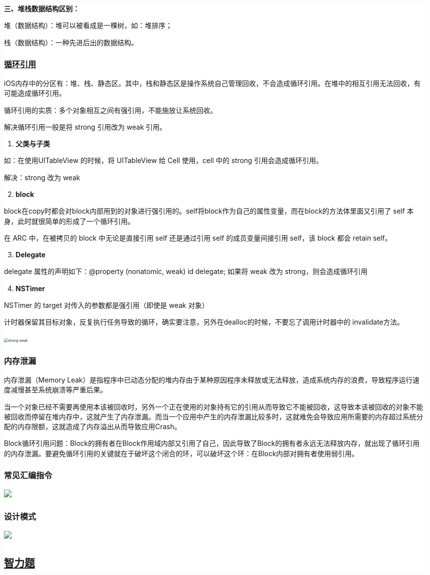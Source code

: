 **三、堆栈数据结构区别：**

堆（数据结构）：堆可以被看成是一棵树，如：堆排序；

栈（数据结构）：一种先进后出的数据结构。

### [循环引用](https://www.jianshu.com/p/e3302eac8536)

iOS内存中的分区有：堆、栈、静态区。其中，栈和静态区是操作系统自己管理回收，不会造成循环引用。在堆中的相互引用无法回收，有可能造成循环引用。

循环引用的实质：多个对象相互之间有强引用，不能施放让系统回收。

解决循环引用一般是将 strong 引用改为 weak 引用。

1. **父类与子类**

如：在使用UITableView 的时候，将 UITableView 给 Cell 使用，cell 中的 strong 引用会造成循环引用。

解决：strong 改为 weak

2. **block**

block在copy时都会对block内部用到的对象进行强引用的。self将block作为自己的属性变量，而在block的方法体里面又引用了 self 本身，此时就很简单的形成了一个循环引用。

在 ARC 中，在被拷贝的 block 中无论是直接引用 self 还是通过引用 self 的成员变量间接引用 self，该 block 都会 retain self。

3. **Delegate**

delegate 属性的声明如下：@property (nonatomic, weak) id <TestDelegate> delegate;
如果将 weak 改为 strong，则会造成循环引用

4. **NSTimer**

NSTimer 的 target 对传入的参数都是强引用（即使是 weak 对象）

计时器保留其目标对象，反复执行任务导致的循环，确实要注意，另外在dealloc的时候，不要忘了调用计时器中的 invalidate方法。

<img src="..\image\strong weak.png" alt="strong weak" style="zoom:50%;" />

### 内存泄漏

内存泄漏（Memory Leak）是指程序中已动态分配的堆内存由于某种原因程序未释放或无法释放，造成系统内存的浪费，导致程序运行速度减慢甚至系统崩溃等严重后果。

当一个对象已经不需要再使用本该被回收时，另外一个正在使用的对象持有它的引用从而导致它不能被回收，这导致本该被回收的对象不能被回收而停留在堆内存中，这就产生了内存泄漏。而当一个应用中产生的内存泄漏比较多时，这就难免会导致应用所需要的内存超过系统分配的内存限额，这就造成了内存溢出从而导致应用Crash。

Block循环引用问题：Block的拥有者在Block作用域内部又引用了自己，因此导致了Block的拥有者永远无法释放内存，就出现了循环引用的内存泄漏。要避免循环引用的关键就在于破坏这个闭合的环，可以破坏这个环：在Block内部对拥有者使用弱引用。

### 常见汇编指令

![](..\image\huibianzhiling.png)

### 设计模式

![](..\image\design.png)

## [智力题](https://blog.csdn.net/qq_40058686/article/details/104664136)
